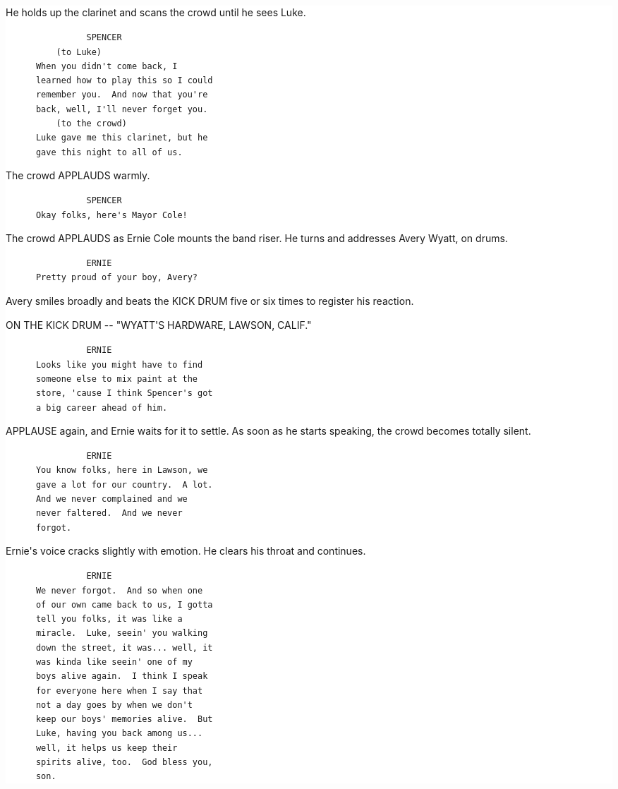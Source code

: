 He holds up the clarinet and scans the crowd until he sees
Luke.

                    SPENCER
              (to Luke)
          When you didn't come back, I
          learned how to play this so I could
          remember you.  And now that you're
          back, well, I'll never forget you.
              (to the crowd)
          Luke gave me this clarinet, but he
          gave this night to all of us.

The crowd APPLAUDS warmly.

                    SPENCER
          Okay folks, here's Mayor Cole!

The crowd APPLAUDS as Ernie Cole mounts the band riser.  He
turns and addresses Avery Wyatt, on drums.

                    ERNIE
          Pretty proud of your boy, Avery?

Avery smiles broadly and beats the KICK DRUM five or six
times to register his reaction.

ON THE KICK DRUM -- "WYATT'S HARDWARE, LAWSON, CALIF."

                    ERNIE
          Looks like you might have to find
          someone else to mix paint at the
          store, 'cause I think Spencer's got
          a big career ahead of him.

APPLAUSE again, and Ernie waits for it to settle.  As soon as
he starts speaking, the crowd becomes totally silent.

                    ERNIE
          You know folks, here in Lawson, we
          gave a lot for our country.  A lot. 
          And we never complained and we
          never faltered.  And we never
          forgot.

Ernie's voice cracks slightly with emotion.  He clears his
throat and continues.

                    ERNIE
          We never forgot.  And so when one
          of our own came back to us, I gotta
          tell you folks, it was like a
          miracle.  Luke, seein' you walking
          down the street, it was... well, it
          was kinda like seein' one of my
          boys alive again.  I think I speak
          for everyone here when I say that
          not a day goes by when we don't
          keep our boys' memories alive.  But
          Luke, having you back among us...
          well, it helps us keep their
          spirits alive, too.  God bless you,
          son.
